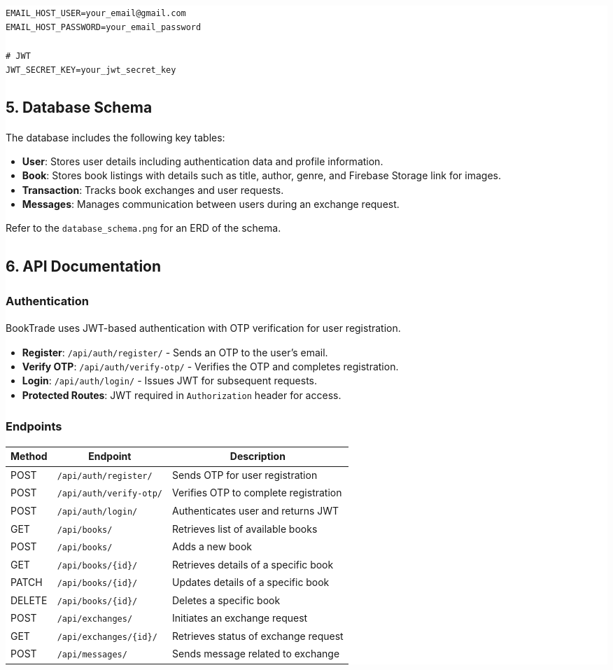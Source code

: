 ```env
EMAIL_HOST_USER=your_email@gmail.com
EMAIL_HOST_PASSWORD=your_email_password

# JWT
JWT_SECRET_KEY=your_jwt_secret_key
```

## 5. Database Schema

The database includes the following key tables:

- **User**: Stores user details including authentication data and profile information.
- **Book**: Stores book listings with details such as title, author, genre, and Firebase Storage link for images.
- **Transaction**: Tracks book exchanges and user requests.
- **Messages**: Manages communication between users during an exchange request.

Refer to the `database_schema.png` for an ERD of the schema.

## 6. API Documentation

### Authentication

BookTrade uses JWT-based authentication with OTP verification for user registration.

- **Register**: `/api/auth/register/` - Sends an OTP to the user’s email.
- **Verify OTP**: `/api/auth/verify-otp/` - Verifies the OTP and completes registration.
- **Login**: `/api/auth/login/` - Issues JWT for subsequent requests.
- **Protected Routes**: JWT required in `Authorization` header for access.

### Endpoints

| Method | Endpoint                  | Description                            |
|--------|----------------------------|----------------------------------------|
| POST   | `/api/auth/register/`      | Sends OTP for user registration        |
| POST   | `/api/auth/verify-otp/`    | Verifies OTP to complete registration  |
| POST   | `/api/auth/login/`         | Authenticates user and returns JWT     |
| GET    | `/api/books/`              | Retrieves list of available books      |
| POST   | `/api/books/`              | Adds a new book                        |
| GET    | `/api/books/{id}/`         | Retrieves details of a specific book   |
| PATCH  | `/api/books/{id}/`         | Updates details of a specific book     |
| DELETE | `/api/books/{id}/`         | Deletes a specific book                |
| POST   | `/api/exchanges/`          | Initiates an exchange request          |
| GET    | `/api/exchanges/{id}/`     | Retrieves status of exchange request   |
| POST   | `/api/messages/`           | Sends message related to exchange      |
